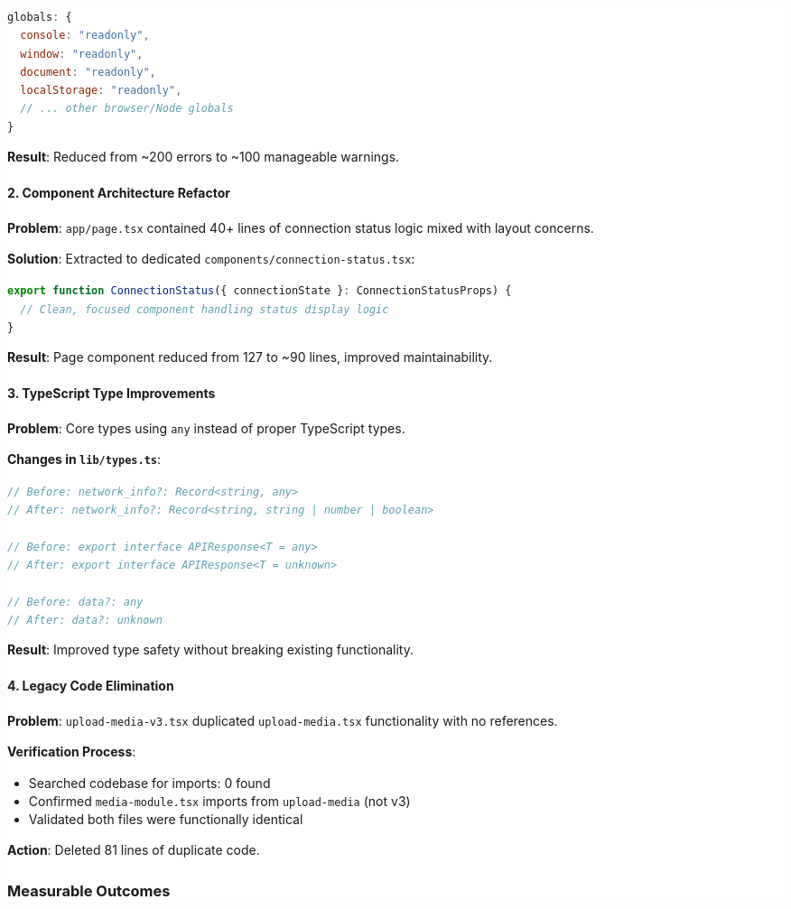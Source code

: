 ```javascript
globals: {
  console: "readonly",
  window: "readonly",
  document: "readonly",
  localStorage: "readonly",
  // ... other browser/Node globals
}
```

**Result**: Reduced from ~200 errors to ~100 manageable warnings.

#### 2. Component Architecture Refactor

**Problem**: `app/page.tsx` contained 40+ lines of connection status logic mixed with layout concerns.

**Solution**: Extracted to dedicated `components/connection-status.tsx`:

```typescript
export function ConnectionStatus({ connectionState }: ConnectionStatusProps) {
  // Clean, focused component handling status display logic
}
```

**Result**: Page component reduced from 127 to ~90 lines, improved maintainability.

#### 3. TypeScript Type Improvements

**Problem**: Core types using `any` instead of proper TypeScript types.

**Changes in `lib/types.ts`**:

```typescript
// Before: network_info?: Record<string, any>
// After: network_info?: Record<string, string | number | boolean>

// Before: export interface APIResponse<T = any>
// After: export interface APIResponse<T = unknown>

// Before: data?: any
// After: data?: unknown
```

**Result**: Improved type safety without breaking existing functionality.

#### 4. Legacy Code Elimination

**Problem**: `upload-media-v3.tsx` duplicated `upload-media.tsx` functionality with no references.

**Verification Process**:

- Searched codebase for imports: 0 found
- Confirmed `media-module.tsx` imports from `upload-media` (not v3)
- Validated both files were functionally identical

**Action**: Deleted 81 lines of duplicate code.

### Measurable Outcomes
